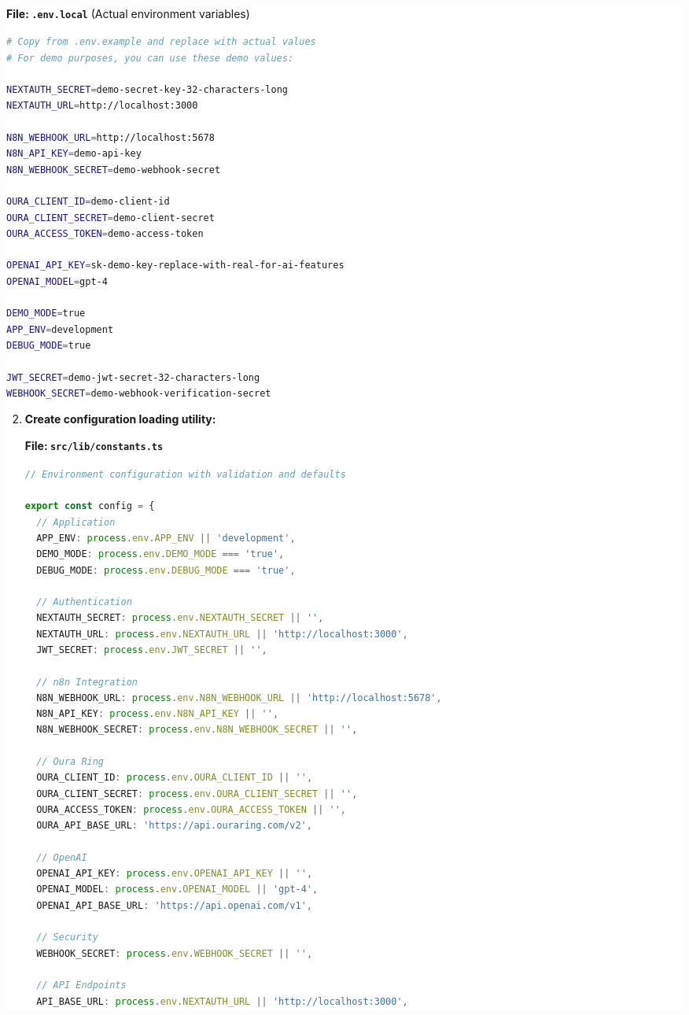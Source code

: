    **File: `.env.local`** (Actual environment variables)
   ```bash
   # Copy from .env.example and replace with actual values
   # For demo purposes, you can use these demo values:
   
   NEXTAUTH_SECRET=demo-secret-key-32-characters-long
   NEXTAUTH_URL=http://localhost:3000
   
   N8N_WEBHOOK_URL=http://localhost:5678
   N8N_API_KEY=demo-api-key
   N8N_WEBHOOK_SECRET=demo-webhook-secret
   
   OURA_CLIENT_ID=demo-client-id
   OURA_CLIENT_SECRET=demo-client-secret
   OURA_ACCESS_TOKEN=demo-access-token
   
   OPENAI_API_KEY=sk-demo-key-replace-with-real-for-ai-features
   OPENAI_MODEL=gpt-4
   
   DEMO_MODE=true
   APP_ENV=development
   DEBUG_MODE=true
   
   JWT_SECRET=demo-jwt-secret-32-characters-long
   WEBHOOK_SECRET=demo-webhook-verification-secret
   ```

2. **Create configuration loading utility:**

   **File: `src/lib/constants.ts`**
   ```typescript
   // Environment configuration with validation and defaults
   
   export const config = {
     // Application
     APP_ENV: process.env.APP_ENV || 'development',
     DEMO_MODE: process.env.DEMO_MODE === 'true',
     DEBUG_MODE: process.env.DEBUG_MODE === 'true',
     
     // Authentication
     NEXTAUTH_SECRET: process.env.NEXTAUTH_SECRET || '',
     NEXTAUTH_URL: process.env.NEXTAUTH_URL || 'http://localhost:3000',
     JWT_SECRET: process.env.JWT_SECRET || '',
     
     // n8n Integration
     N8N_WEBHOOK_URL: process.env.N8N_WEBHOOK_URL || 'http://localhost:5678',
     N8N_API_KEY: process.env.N8N_API_KEY || '',
     N8N_WEBHOOK_SECRET: process.env.N8N_WEBHOOK_SECRET || '',
     
     // Oura Ring
     OURA_CLIENT_ID: process.env.OURA_CLIENT_ID || '',
     OURA_CLIENT_SECRET: process.env.OURA_CLIENT_SECRET || '',
     OURA_ACCESS_TOKEN: process.env.OURA_ACCESS_TOKEN || '',
     OURA_API_BASE_URL: 'https://api.ouraring.com/v2',
     
     // OpenAI
     OPENAI_API_KEY: process.env.OPENAI_API_KEY || '',
     OPENAI_MODEL: process.env.OPENAI_MODEL || 'gpt-4',
     OPENAI_API_BASE_URL: 'https://api.openai.com/v1',
     
     // Security
     WEBHOOK_SECRET: process.env.WEBHOOK_SECRET || '',
     
     // API Endpoints
     API_BASE_URL: process.env.NEXTAUTH_URL || 'http://localhost:3000',
   ```